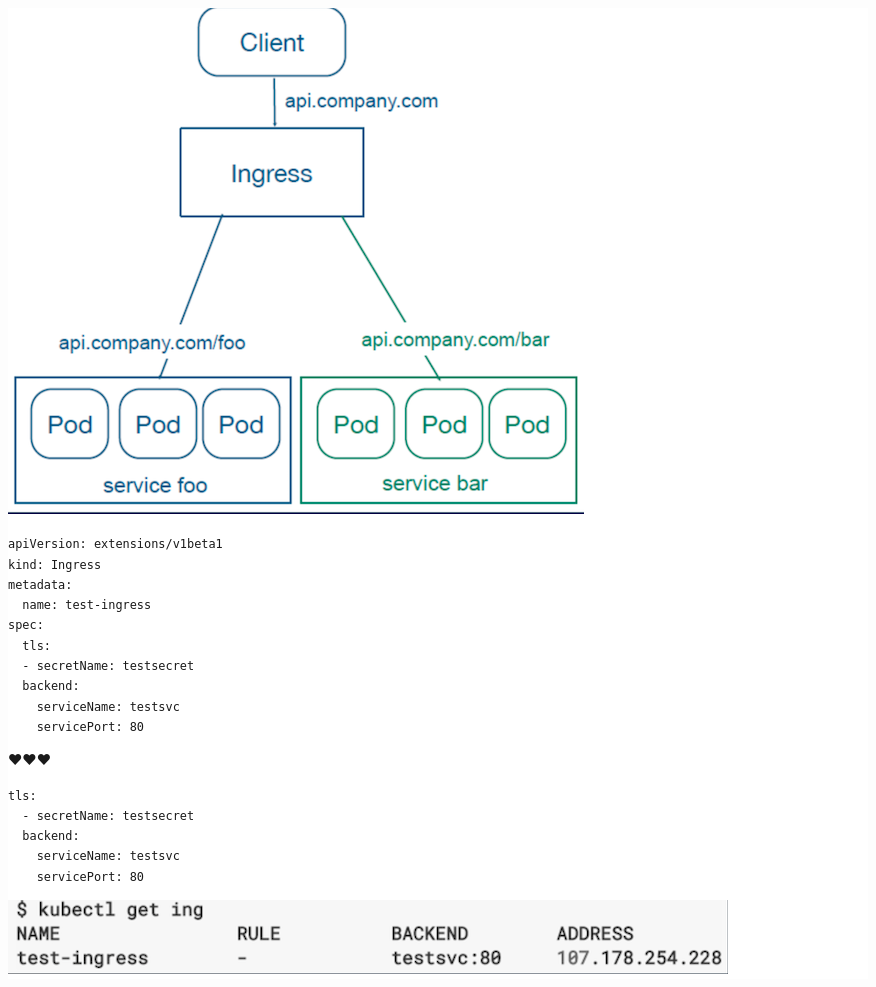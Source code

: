 ![Alt Image Text](images/4_9.png "Headline image")

```
apiVersion: extensions/v1beta1 
kind: Ingress 
metadata:
  name: test-ingress 
spec:
  tls:
  - secretName: testsecret 
  backend:
    serviceName: testsvc 
    servicePort: 80
```

❤️❤️❤️

```
tls:
  - secretName: testsecret 
  backend:
    serviceName: testsvc 
    servicePort: 80
```

![Alt Image Text](images/4_10.png "Headline image")
